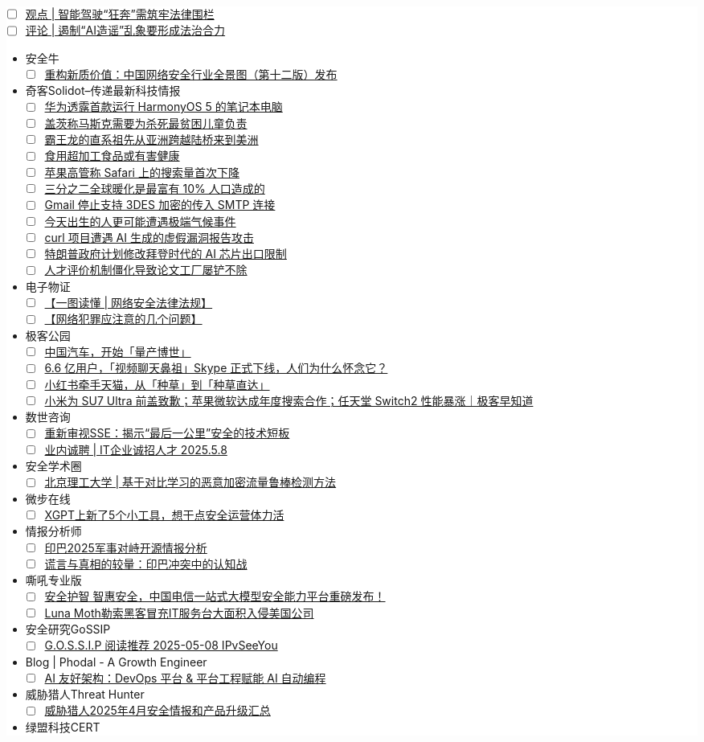   - [ ] [观点 | 智能驾驶“狂奔”需筑牢法律围栏](https://mp.weixin.qq.com/s?__biz=MzA5MzE5MDAzOA==&mid=2664242186&idx=4&sn=5cf8303f50382141d53decc35bb8f4d9&subscene=0)
  - [ ] [评论 | 遏制“AI造谣”乱象要形成法治合力](https://mp.weixin.qq.com/s?__biz=MzA5MzE5MDAzOA==&mid=2664242186&idx=5&sn=da4778a55bebdde9563ee90d5cdb7461&subscene=0)
- 安全牛
  - [ ] [重构新质价值：中国网络安全行业全景图（第十二版）发布](https://mp.weixin.qq.com/s?__biz=MjM5Njc3NjM4MA==&mid=2651136732&idx=1&sn=0bf7ef68d61dae5c8ecc8b8a98e11691&subscene=0)
- 奇客Solidot–传递最新科技情报
  - [ ] [华为透露首款运行 HarmonyOS 5 的笔记本电脑](https://www.solidot.org/story?sid=81245)
  - [ ] [盖茨称马斯克需要为杀死最贫困儿童负责](https://www.solidot.org/story?sid=81244)
  - [ ] [霸王龙的直系祖先从亚洲跨越陆桥来到美洲](https://www.solidot.org/story?sid=81243)
  - [ ] [食用超加工食品或有害健康](https://www.solidot.org/story?sid=81242)
  - [ ] [苹果高管称 Safari 上的搜索量首次下降](https://www.solidot.org/story?sid=81241)
  - [ ] [三分之二全球暖化是最富有 10% 人口造成的](https://www.solidot.org/story?sid=81240)
  - [ ] [Gmail 停止支持 3DES 加密的传入 SMTP 连接](https://www.solidot.org/story?sid=81239)
  - [ ] [今天出生的人更可能遭遇极端气候事件](https://www.solidot.org/story?sid=81238)
  - [ ] [curl 项目遭遇 AI 生成的虚假漏洞报告攻击](https://www.solidot.org/story?sid=81237)
  - [ ] [特朗普政府计划修改拜登时代的 AI 芯片出口限制](https://www.solidot.org/story?sid=81236)
  - [ ] [人才评价机制僵化导致论文工厂屡铲不除](https://www.solidot.org/story?sid=81235)
- 电子物证
  - [ ] [【一图读懂 | 网络安全法律法规】](https://mp.weixin.qq.com/s?__biz=MzAwNDcwMDgzMA==&mid=2651048419&idx=1&sn=0fecf60fcef195a038bcebd55affb991&subscene=0)
  - [ ] [【网络犯罪应注意的几个问题】](https://mp.weixin.qq.com/s?__biz=MzAwNDcwMDgzMA==&mid=2651048419&idx=2&sn=9ca979004968950af421df701be2dca3&subscene=0)
- 极客公园
  - [ ] [中国汽车，开始「量产博世」](https://mp.weixin.qq.com/s?__biz=MTMwNDMwODQ0MQ==&mid=2653078941&idx=1&sn=a28cfce9ce182d21b99b6efcf5deabc8&subscene=0)
  - [ ] [6.6 亿用户，「视频聊天鼻祖」Skype 正式下线，人们为什么怀念它？](https://mp.weixin.qq.com/s?__biz=MTMwNDMwODQ0MQ==&mid=2653078937&idx=1&sn=b68d48e09e5ab8572a003c0f65417123&subscene=0)
  - [ ] [小红书牵手天猫，从「种草」到「种草直达」](https://mp.weixin.qq.com/s?__biz=MTMwNDMwODQ0MQ==&mid=2653078937&idx=2&sn=de511a2c8a352bb63b3eb85a7080dc04&subscene=0)
  - [ ] [小米为 SU7 Ultra 前盖致歉；苹果微软达成年度搜索合作；任天堂 Switch2 性能暴涨｜极客早知道](https://mp.weixin.qq.com/s?__biz=MTMwNDMwODQ0MQ==&mid=2653078913&idx=1&sn=a95e130f003b55932f21613e58538436&subscene=0)
- 数世咨询
  - [ ] [重新审视SSE：揭示“最后一公里”安全的技术短板](https://mp.weixin.qq.com/s?__biz=MzkxNzA3MTgyNg==&mid=2247538705&idx=1&sn=d97afe8ba3834c79071c47dc5dcd273b&subscene=0)
  - [ ] [业内诚聘 | IT企业诚招人才 2025.5.8](https://mp.weixin.qq.com/s?__biz=MzkxNzA3MTgyNg==&mid=2247538705&idx=2&sn=e1509aa248c0317b5cd19cbee92fbbb7&subscene=0)
- 安全学术圈
  - [ ] [北京理工大学 | 基于对比学习的恶意加密流量鲁棒检测方法](https://mp.weixin.qq.com/s?__biz=MzU5MTM5MTQ2MA==&mid=2247492116&idx=1&sn=aa9c8f43076b03acf604f9497126eb9d&subscene=0)
- 微步在线
  - [ ] [XGPT上新了5个小工具，想干点安全运营体力活](https://mp.weixin.qq.com/s?__biz=MzI5NjA0NjI5MQ==&mid=2650183757&idx=1&sn=8fa651f04ee7c72d4a0e13067a5816a5&subscene=0)
- 情报分析师
  - [ ] [印巴2025军事对峙开源情报分析](https://mp.weixin.qq.com/s?__biz=MzA3Mjc1MTkwOA==&mid=2650560893&idx=1&sn=6412f6f2d1e2197cfa8537352729e307&subscene=0)
  - [ ] [谎言与真相的较量：印巴冲突中的认知战](https://mp.weixin.qq.com/s?__biz=MzA3Mjc1MTkwOA==&mid=2650560893&idx=2&sn=ff56d25ca45d6d9a1de241898036a2bb&subscene=0)
- 嘶吼专业版
  - [ ] [安全护智 智惠安全，中国电信一站式大模型安全能力平台重磅发布！](https://mp.weixin.qq.com/s?__biz=MzI0MDY1MDU4MQ==&mid=2247582268&idx=1&sn=0e5befc3041bc351ac09056faa8664dd&subscene=0)
  - [ ] [Luna Moth勒索黑客冒充IT服务台大面积入侵美国公司](https://mp.weixin.qq.com/s?__biz=MzI0MDY1MDU4MQ==&mid=2247582268&idx=2&sn=4646d231fea6d7cbe1f58be70f68745d&subscene=0)
- 安全研究GoSSIP
  - [ ] [G.O.S.S.I.P 阅读推荐 2025-05-08 IPvSeeYou](https://mp.weixin.qq.com/s?__biz=Mzg5ODUxMzg0Ng==&mid=2247500113&idx=1&sn=766f1250a046f1e89ce70097ce653b9c&subscene=0)
- Blog | Phodal - A Growth Engineer
  - [ ] [AI 友好架构：DevOps 平台 &amp; 平台工程赋能 AI 自动编程](http://www.phodal.com/blog/ai-friendly-platform-enginneering/)
- 威胁猎人Threat Hunter
  - [ ] [威胁猎人2025年4月安全情报和产品升级汇总](https://mp.weixin.qq.com/s?__biz=MzI3NDY3NDUxNg==&mid=2247499299&idx=1&sn=441e1e4523439c621cce75f6802e8fd5&subscene=0)
- 绿盟科技CERT